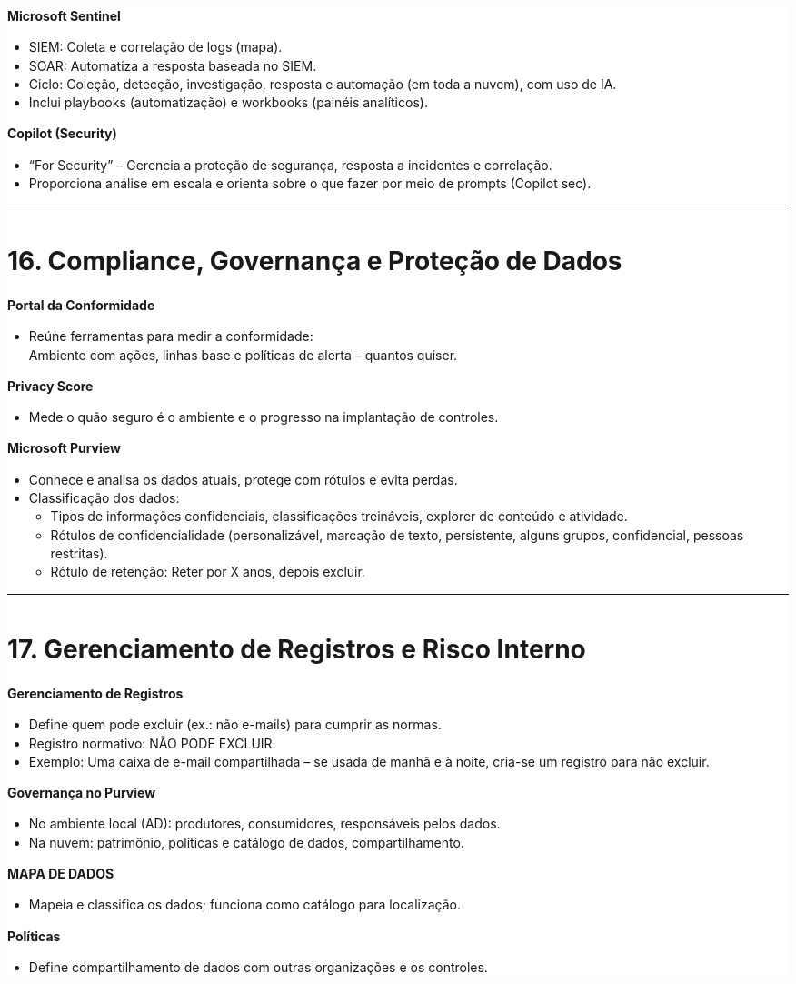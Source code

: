 **Microsoft Sentinel**

- SIEM: Coleta e correlação de logs (mapa).
- SOAR: Automatiza a resposta baseada no SIEM.
- Ciclo: Coleção, detecção, investigação, resposta e automação (em toda a nuvem), com uso de IA.
- Inclui playbooks (automatização) e workbooks (painéis analíticos).

**Copilot (Security)**

- “For Security” – Gerencia a proteção de segurança, resposta a incidentes e correlação.
- Proporciona análise em escala e orienta sobre o que fazer por meio de prompts (Copilot sec).

---

# 16. Compliance, Governança e Proteção de Dados

**Portal da Conformidade**

- Reúne ferramentas para medir a conformidade:  
    Ambiente com ações, linhas base e políticas de alerta – quantos quiser.

**Privacy Score**

- Mede o quão seguro é o ambiente e o progresso na implantação de controles.

**Microsoft Purview**

- Conhece e analisa os dados atuais, protege com rótulos e evita perdas.
- Classificação dos dados:
    - Tipos de informações confidenciais, classificações treináveis, explorer de conteúdo e atividade.
    - Rótulos de confidencialidade (personalizável, marcação de texto, persistente, alguns grupos, confidencial, pessoas restritas).
    - Rótulo de retenção: Reter por X anos, depois excluir.

---

# 17. Gerenciamento de Registros e Risco Interno

**Gerenciamento de Registros**

- Define quem pode excluir (ex.: não e-mails) para cumprir as normas.
- Registro normativo: NÃO PODE EXCLUIR.
- Exemplo: Uma caixa de e-mail compartilhada – se usada de manhã e à noite, cria-se um registro para não excluir.

**Governança no Purview**

- No ambiente local (AD): produtores, consumidores, responsáveis pelos dados.
- Na nuvem: patrimônio, políticas e catálogo de dados, compartilhamento.

**MAPA DE DADOS**

- Mapeia e classifica os dados; funciona como catálogo para localização.

**Políticas**

- Define compartilhamento de dados com outras organizações e os controles.
